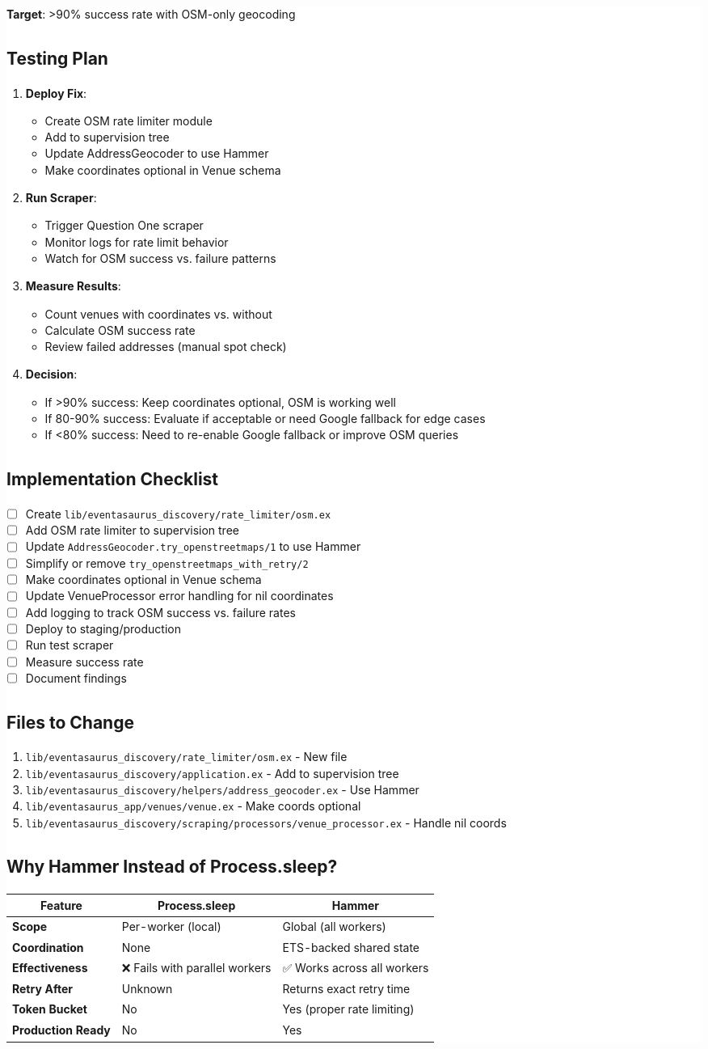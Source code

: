 **Target**: >90% success rate with OSM-only geocoding

## Testing Plan

1. **Deploy Fix**:
   - Create OSM rate limiter module
   - Add to supervision tree
   - Update AddressGeocoder to use Hammer
   - Make coordinates optional in Venue schema

2. **Run Scraper**:
   - Trigger Question One scraper
   - Monitor logs for rate limit behavior
   - Watch for OSM success vs. failure patterns

3. **Measure Results**:
   - Count venues with coordinates vs. without
   - Calculate OSM success rate
   - Review failed addresses (manual spot check)

4. **Decision**:
   - If >90% success: Keep coordinates optional, OSM is working well
   - If 80-90% success: Evaluate if acceptable or need Google fallback for edge cases
   - If <80% success: Need to re-enable Google fallback or improve OSM queries

## Implementation Checklist

- [ ] Create `lib/eventasaurus_discovery/rate_limiter/osm.ex`
- [ ] Add OSM rate limiter to supervision tree
- [ ] Update `AddressGeocoder.try_openstreetmaps/1` to use Hammer
- [ ] Simplify or remove `try_openstreetmaps_with_retry/2`
- [ ] Make coordinates optional in Venue schema
- [ ] Update VenueProcessor error handling for nil coordinates
- [ ] Add logging to track OSM success vs. failure rates
- [ ] Deploy to staging/production
- [ ] Run test scraper
- [ ] Measure success rate
- [ ] Document findings

## Files to Change

1. `lib/eventasaurus_discovery/rate_limiter/osm.ex` - New file
2. `lib/eventasaurus_discovery/application.ex` - Add to supervision tree
3. `lib/eventasaurus_discovery/helpers/address_geocoder.ex` - Use Hammer
4. `lib/eventasaurus_app/venues/venue.ex` - Make coords optional
5. `lib/eventasaurus_discovery/scraping/processors/venue_processor.ex` - Handle nil coords

## Why Hammer Instead of Process.sleep?

| Feature | Process.sleep | Hammer |
|---------|--------------|--------|
| **Scope** | Per-worker (local) | Global (all workers) |
| **Coordination** | None | ETS-backed shared state |
| **Effectiveness** | ❌ Fails with parallel workers | ✅ Works across all workers |
| **Retry After** | Unknown | Returns exact retry time |
| **Token Bucket** | No | Yes (proper rate limiting) |
| **Production Ready** | No | Yes |
